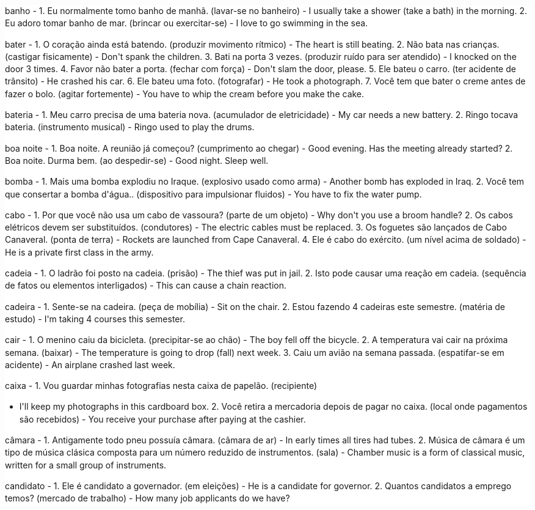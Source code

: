 banho - 1. Eu normalmente tomo banho de manhã. (lavar-se no banheiro) - I
usually take a shower (take a bath) in the morning. 2. Eu adoro tomar banho de
mar. (brincar ou exercitar-se) - I love to go swimming in the sea.

bater - 1. O coração ainda está batendo. (produzir movimento rítmico) - The
heart is still beating. 2. Não bata nas crianças. (castigar fisicamente) -
Don't spank the children. 3. Bati na porta 3 vezes. (produzir ruído para ser
atendido) - I knocked on the door 3 times. 4. Favor não bater a porta. (fechar
com força) - Don't slam the door, please. 5. Ele bateu o carro. (ter acidente
de trânsito) - He crashed his car. 6. Ele bateu uma foto. (fotografar) - He
took a photograph. 7. Você tem que bater o creme antes de fazer o bolo. (agitar
fortemente) - You have to whip the cream before you make the cake.

bateria - 1. Meu carro precisa de uma bateria nova. (acumulador de
eletricidade) - My car needs a new battery. 2. Ringo tocava bateria.
(instrumento musical) - Ringo used to play the drums.

boa noite - 1. Boa noite. A reunião já começou? (cumprimento ao chegar) - Good
evening. Has the meeting already started? 2. Boa noite. Durma bem. (ao
despedir-se) - Good night. Sleep well.

bomba - 1. Mais uma bomba explodiu no Iraque. (explosivo usado como arma) -
Another bomb has exploded in Iraq. 2. Você tem que consertar a bomba d'água..
(dispositivo para impulsionar fluidos) - You have to fix the water pump.

cabo - 1. Por que você não usa um cabo de vassoura? (parte de um objeto) - Why
don't you use a broom handle? 2. Os cabos elétricos devem ser substituídos.
(condutores) - The electric cables must be replaced. 3. Os foguetes são
lançados de Cabo Canaveral. (ponta de terra) - Rockets are launched from Cape
Canaveral. 4. Ele é cabo do exército. (um nível acima de soldado) - He is a
private first class in the army.

cadeia - 1. O ladrão foi posto na cadeia. (prisão) - The thief was put in jail.
2. Isto pode causar uma reação em cadeia. (sequência de fatos ou elementos
interligados) - This can cause a chain reaction.

cadeira - 1. Sente-se na cadeira. (peça de mobília) - Sit on the chair. 2.
Estou fazendo 4 cadeiras este semestre. (matéria de estudo) - I'm taking 4
courses this semester.

cair - 1. O menino caiu da bicicleta. (precipitar-se ao chão) - The boy fell
off the bicycle. 2. A temperatura vai cair na próxima semana. (baixar) - The
temperature is going to drop (fall) next week. 3. Caiu um avião na semana
passada. (espatifar-se em acidente) - An airplane crashed last week.

caixa - 1. Vou guardar minhas fotografias nesta caixa de papelão. (recipiente)
- I'll keep my photographs in this cardboard box. 2. Você retira a mercadoria
depois de pagar no caixa. (local onde pagamentos são recebidos) - You receive
your purchase after paying at the cashier.

câmara - 1. Antigamente todo pneu possuía câmara. (câmara de ar) - In early
times all tires had tubes. 2. Música de câmara é um tipo de música clásica
composta para um número reduzido de instrumentos. (sala) - Chamber music is a
form of classical music, written for a small group of instruments.

candidato - 1. Ele é candidato a governador. (em eleições) - He is a candidate
for governor. 2. Quantos candidatos a emprego temos? (mercado de trabalho) -
How many job applicants do we have?
